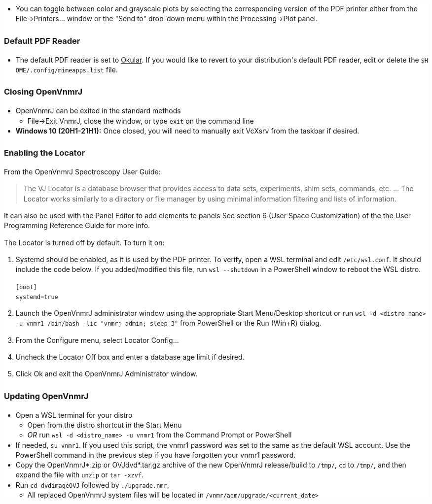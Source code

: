 * You can toggle between color and grayscale plots by selecting the corresponding version of the PDF printer either from the File->Printers... window or the "Send to" drop-down menu within the Processing->Plot panel.

### Default PDF Reader
* The default PDF reader is set to [Okular](https://github.com/KDE/okular). If you would like to revert to your distribution's default PDF reader, edit or delete the `$HOME/.config/mimeapps.list` file.

### Closing OpenVnmrJ
* OpenVnmrJ can be exited in the standard methods
  * File->Exit VnmrJ, close the window, or type `exit` on the command line
* **Windows 10 (20H1-21H1):** Once closed, you will need to manually exit VcXsrv from the taskbar if desired.

### Enabling the Locator
From the OpenVnmrJ Spectroscopy User Guide:
> The VJ Locator is a database browser that provides access to data sets, experiments, shim sets, commands, etc. … The Locator works similarly to a directory or file manager by using minimal information filtering and lists of information.

It can also be used with the Panel Editor to add elements to panels See section 6 (User Space Customization) of the the User Programming Reference Guide for more info.

The Locator is turned off by default. To turn it on:

1.	Systemd should be enabled, as it is used by the PDF printer. To verify, open a WSL terminal and edit ```/etc/wsl.conf```. It should include the code below. If you added/modified this file, run `wsl --shutdown` in a PowerShell window to reboot the WSL distro.
	```
	[boot]
	systemd=true 
	```

2.	Launch the OpenVnmrJ administrator window using the appropriate Start Menu/Desktop shortcut or run `wsl -d <distro_name> -u vnmr1 /bin/bash -lic "vnmrj admin; sleep 3"` from PowerShell or the Run (Win+R) dialog.

3.	From the Configure menu, select Locator Config…
4.	Uncheck the Locator Off box and enter a database age limit if desired.
5. Click Ok and exit the OpenVnmrJ Administrator window.

### Updating OpenVnmrJ
* Open a WSL terminal for your distro
	* Open from the distro shortcut in the Start Menu
	* _OR_ run `wsl -d <distro_name> -u vnmr1` from the Command Prompt or PowerShell
* If needed, `su vnmr1`. If you used this script, the vnmr1 password was set to the same as the default WSL account. Use the PowerShell command in the previous step if you have forgotten your vnmr1 password.
* Copy the OpenVnmrJ\*.zip or OVJdvd\*.tar.gz archive of the new OpenVnmrJ release/build to `/tmp/`, `cd` to `/tmp/`, and then expand the file with `unzip` or `tar -xzvf`. 
* Run `cd dvdimageOVJ` followed by `./upgrade.nmr`. 
	* All replaced OpenVnmrJ system files will be located in `/vnmr/adm/upgrade/<current_date>`
